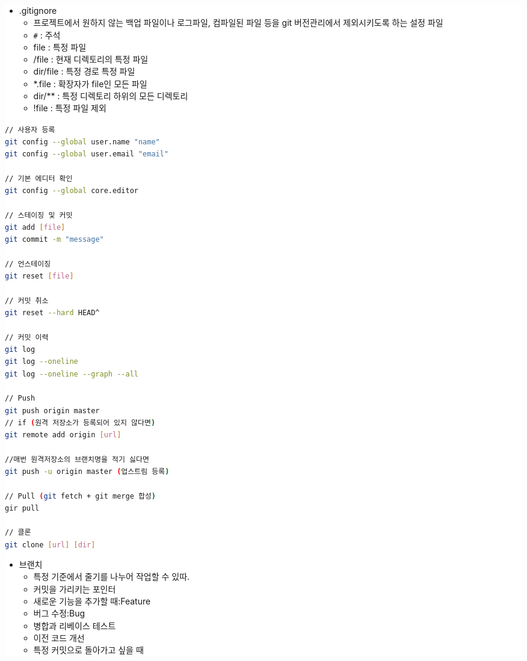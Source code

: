 - .gitignore
  - 프로젝트에서 원하지 않는 백업 파일이나 로그파일, 컴파일된 파일 등을 git 버전관리에서 제외시키도록 하는 설정 파일
  - `#` : 주석
  - file : 특정 파일
  - /file : 현재 디렉토리의 특정 파일
  - dir/file : 특정 경로 특정 파일
  - *.file : 확장자가 file인 모든 파일
  - dir/** : 특정 디렉토리 하위의 모든 디렉토리
  - !file : 특정 파일 제외

```bash
// 사용자 등록
git config --global user.name "name"
git config --global user.email "email"

// 기본 에디터 확인
git config --global core.editor

// 스테이징 및 커밋
git add [file]
git commit -m "message"

// 언스테이징
git reset [file]

// 커밋 취소
git reset --hard HEAD^

// 커밋 이력
git log
git log --oneline
git log --oneline --graph --all

// Push
git push origin master
// if (원격 저장소가 등록되어 있지 않다면)
git remote add origin [url]

//매번 원격저장소의 브랜치명을 적기 싫다면
git push -u origin master (업스트림 등록)

// Pull (git fetch + git merge 합성)
gir pull

// 클론
git clone [url] [dir]
```

- 브랜치
  - 특정 기준에서 줄기를 나누어 작업할 수 있따.
  - 커밋을 가리키는 포인터
  - 새로운 기능을 추가할 때:Feature
  - 버그 수정:Bug
  - 병합과 리베이스 테스트
  - 이전 코드 개선
  - 특정 커밋으로 돌아가고 싶을 때
